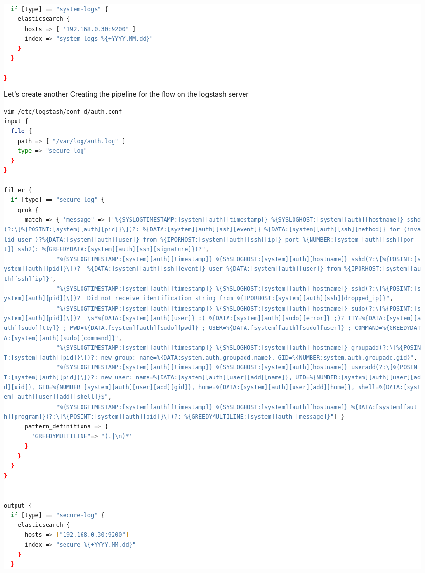 ```bash
  if [type] == "system-logs" {
    elasticsearch {
      hosts => [ "192.168.0.30:9200" ]
      index => "system-logs-%{+YYYY.MM.dd}"
    }
  }

}
```

Let's create another
Creating the pipeline for the flow on the logstash server
```bash
vim /etc/logstash/conf.d/auth.conf
input {
  file {
    path => [ "/var/log/auth.log" ]
    type => "secure-log"
  }
}

filter {
  if [type] == "secure-log" {
    grok {
      match => { "message" => ["%{SYSLOGTIMESTAMP:[system][auth][timestamp]} %{SYSLOGHOST:[system][auth][hostname]} sshd(?:\[%{POSINT:[system][auth][pid]}\])?: %{DATA:[system][auth][ssh][event]} %{DATA:[system][auth][ssh][method]} for (invalid user )?%{DATA:[system][auth][user]} from %{IPORHOST:[system][auth][ssh][ip]} port %{NUMBER:[system][auth][ssh][port]} ssh2(: %{GREEDYDATA:[system][auth][ssh][signature]})?",
               "%{SYSLOGTIMESTAMP:[system][auth][timestamp]} %{SYSLOGHOST:[system][auth][hostname]} sshd(?:\[%{POSINT:[system][auth][pid]}\])?: %{DATA:[system][auth][ssh][event]} user %{DATA:[system][auth][user]} from %{IPORHOST:[system][auth][ssh][ip]}",
               "%{SYSLOGTIMESTAMP:[system][auth][timestamp]} %{SYSLOGHOST:[system][auth][hostname]} sshd(?:\[%{POSINT:[system][auth][pid]}\])?: Did not receive identification string from %{IPORHOST:[system][auth][ssh][dropped_ip]}",
               "%{SYSLOGTIMESTAMP:[system][auth][timestamp]} %{SYSLOGHOST:[system][auth][hostname]} sudo(?:\[%{POSINT:[system][auth][pid]}\])?: \s*%{DATA:[system][auth][user]} :( %{DATA:[system][auth][sudo][error]} ;)? TTY=%{DATA:[system][auth][sudo][tty]} ; PWD=%{DATA:[system][auth][sudo][pwd]} ; USER=%{DATA:[system][auth][sudo][user]} ; COMMAND=%{GREEDYDATA:[system][auth][sudo][command]}",
               "%{SYSLOGTIMESTAMP:[system][auth][timestamp]} %{SYSLOGHOST:[system][auth][hostname]} groupadd(?:\[%{POSINT:[system][auth][pid]}\])?: new group: name=%{DATA:system.auth.groupadd.name}, GID=%{NUMBER:system.auth.groupadd.gid}",
               "%{SYSLOGTIMESTAMP:[system][auth][timestamp]} %{SYSLOGHOST:[system][auth][hostname]} useradd(?:\[%{POSINT:[system][auth][pid]}\])?: new user: name=%{DATA:[system][auth][user][add][name]}, UID=%{NUMBER:[system][auth][user][add][uid]}, GID=%{NUMBER:[system][auth][user][add][gid]}, home=%{DATA:[system][auth][user][add][home]}, shell=%{DATA:[system][auth][user][add][shell]}$",
               "%{SYSLOGTIMESTAMP:[system][auth][timestamp]} %{SYSLOGHOST:[system][auth][hostname]} %{DATA:[system][auth][program]}(?:\[%{POSINT:[system][auth][pid]}\])?: %{GREEDYMULTILINE:[system][auth][message]}"] }
      pattern_definitions => {
        "GREEDYMULTILINE"=> "(.|\n)*"
      }
    }
  }
}


output {
  if [type] == "secure-log" {
    elasticsearch {
      hosts => ["192.168.0.30:9200"]
      index => "secure-%{+YYYY.MM.dd}"
    }
  }
```